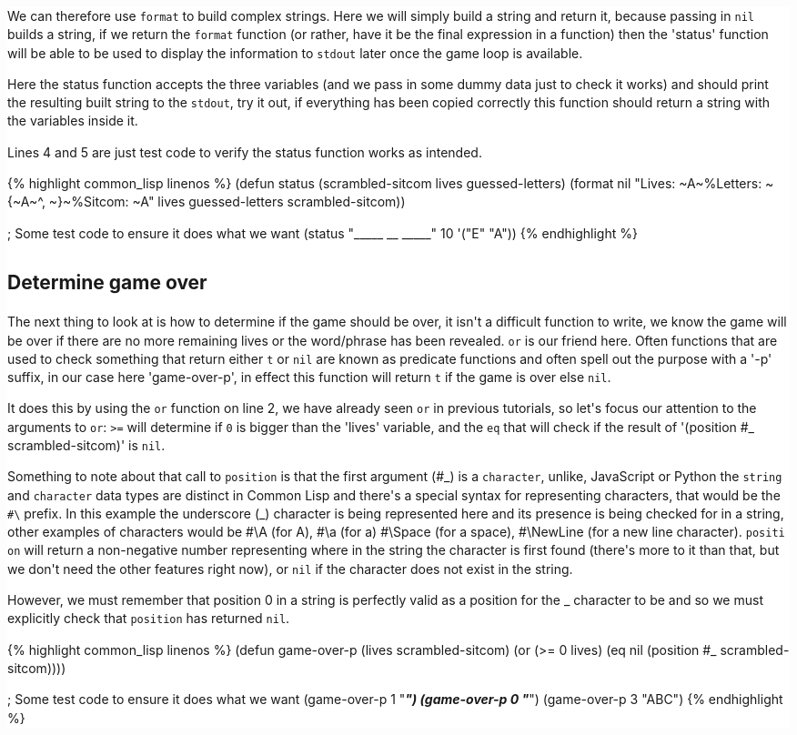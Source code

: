 We can therefore use `format` to build complex strings. Here we will simply build a string and return it, because passing in `nil` builds a string, if we return the `format` function (or rather, have it be the final expression in a function) then the 'status' function will be able to be used to display the information to `stdout` later once the game loop is available.

Here the status function accepts the three variables (and we pass in some dummy data just to check it works) and should print the resulting built string to the `stdout`, try it out, if everything has been copied correctly this function should return a string with the variables inside it.

Lines 4 and 5 are just test code to verify the status function works as intended.

{% highlight common_lisp linenos %}
(defun status (scrambled-sitcom lives guessed-letters)
  (format nil "Lives: ~A~%Letters: ~{~A~^, ~}~%Sitcom: ~A" lives guessed-letters scrambled-sitcom))
  
; Some test code to ensure it does what we want
(status "_____ __ _____" 10 '("E" "A"))
{% endhighlight %}

## Determine game over

The next thing to look at is how to determine if the game should be over, it isn't a difficult function to write, we know the game will be over if there are no more remaining lives or the word/phrase has been revealed. `or` is our friend here. Often functions that are used to check something that return either `t` or `nil` are known as predicate functions and often spell out the purpose with a '-p' suffix, in our case here 'game-over-p', in effect this function will return `t` if the game is over else `nil`.

It does this by using the `or` function on line 2, we have already seen `or` in previous tutorials, so let's focus our attention to the arguments to `or`: `>=` will determine if `0` is bigger than the 'lives' variable, and the `eq` that will check if the result of '(position #\_ scrambled-sitcom)' is `nil`.

Something to note about that call to `position` is that the first argument (#\_) is a `character`, unlike, JavaScript or Python the `string` and `character` data types are distinct in Common Lisp and there's a special syntax for representing characters, that would be the `#\` prefix. In this example the underscore (_) character is being represented here and its presence is being checked for in a string, other examples of characters would be #\A (for A), #\a (for a) #\Space (for a space), #\NewLine (for a new line character). `position` will return a non-negative number representing where in the string the character is first found (there's more to it than that, but we don't need the other features right now), or `nil` if the character does not exist in the string.

However, we must remember that position 0 in a string is perfectly valid as a position for the _ character to be and so we must explicitly check that `position` has returned `nil`.

{% highlight common_lisp linenos %}
(defun game-over-p (lives scrambled-sitcom)
  (or (>= 0 lives) (eq nil (position #\_ scrambled-sitcom))))
  
; Some test code to ensure it does what we want
(game-over-p 1 "___")
(game-over-p 0 "___")
(game-over-p 3 "ABC")
{% endhighlight %}
